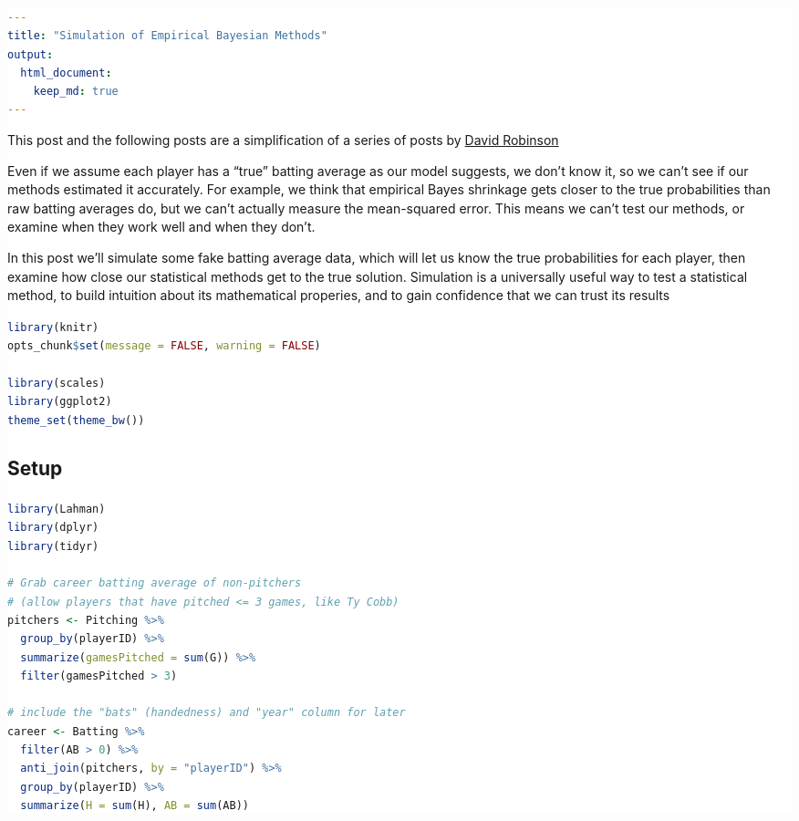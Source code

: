 ```yaml
---
title: "Simulation of Empirical Bayesian Methods"
output: 
  html_document:
    keep_md: true
---
```


This post and the following posts are a simplification of a series of posts by [David Robinson](http://varianceexplained.org/r/simulation-bayes-baseball/)

Even if we assume each player has a “true” batting average as our model suggests, we don’t know it, so we can’t see if our methods estimated it accurately. For example, we think that empirical Bayes shrinkage gets closer to the true probabilities than raw batting averages do, but we can’t actually measure the mean-squared error. This means we can’t test our methods, or examine when they work well and when they don’t.

In this post we’ll simulate some fake batting average data, which will let us know the true probabilities for each player, then examine how close our statistical methods get to the true solution. Simulation is a universally useful way to test a statistical method, to build intuition about its mathematical properies, and to gain confidence that we can trust its results


```r
library(knitr)
opts_chunk$set(message = FALSE, warning = FALSE)

library(scales)
library(ggplot2)
theme_set(theme_bw())
```

## Setup


```r
library(Lahman)
library(dplyr)
library(tidyr)

# Grab career batting average of non-pitchers
# (allow players that have pitched <= 3 games, like Ty Cobb)
pitchers <- Pitching %>%
  group_by(playerID) %>%
  summarize(gamesPitched = sum(G)) %>%
  filter(gamesPitched > 3)

# include the "bats" (handedness) and "year" column for later
career <- Batting %>%
  filter(AB > 0) %>%
  anti_join(pitchers, by = "playerID") %>%
  group_by(playerID) %>%
  summarize(H = sum(H), AB = sum(AB))
```
